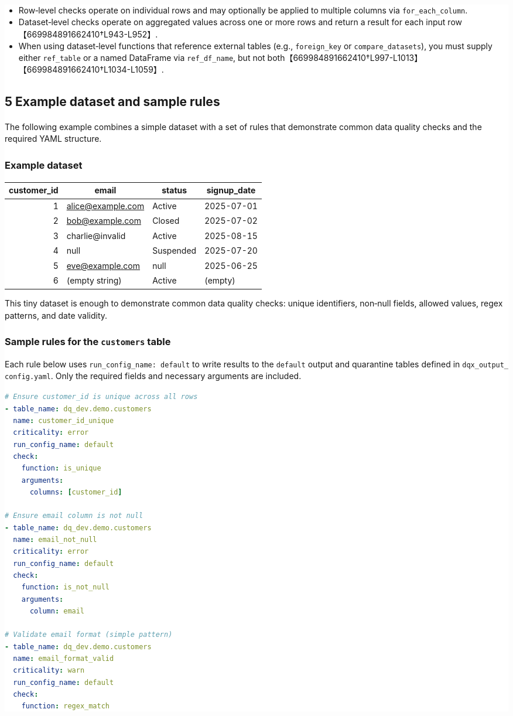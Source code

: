 - Row‑level checks operate on individual rows and may optionally be applied to multiple columns via `for_each_column`.
- Dataset‑level checks operate on aggregated values across one or more rows and return a result for each input row【669984891662410†L943-L952】.
- When using dataset‑level functions that reference external tables (e.g., `foreign_key` or `compare_datasets`), you must supply either `ref_table` or a named DataFrame via `ref_df_name`, but not both【669984891662410†L997-L1013】【669984891662410†L1034-L1059】.

## 5 Example dataset and sample rules

The following example combines a simple dataset with a set of rules that demonstrate common data quality checks and the required YAML structure.

### Example dataset

| customer_id | email             | status    | signup_date |
|-----------:|------------------|-----------|-------------|
| 1          | alice@example.com | Active    | 2025-07-01 |
| 2          | bob@example.com   | Closed    | 2025-07-02 |
| 3          | charlie@invalid   | Active    | 2025-08-15 |
| 4          | null              | Suspended | 2025-07-20 |
| 5          | eve@example.com   | null      | 2025-06-25 |
| 6          | (empty string)    | Active    | (empty)    |

This tiny dataset is enough to demonstrate common data quality checks: unique identifiers, non‑null fields, allowed values, regex patterns, and date validity.

### Sample rules for the `customers` table

Each rule below uses `run_config_name: default` to write results to the `default` output and quarantine tables defined in `dqx_output_config.yaml`. Only the required fields and necessary arguments are included.

```yaml
# Ensure customer_id is unique across all rows
- table_name: dq_dev.demo.customers
  name: customer_id_unique
  criticality: error
  run_config_name: default
  check:
    function: is_unique
    arguments:
      columns: [customer_id]

# Ensure email column is not null
- table_name: dq_dev.demo.customers
  name: email_not_null
  criticality: error
  run_config_name: default
  check:
    function: is_not_null
    arguments:
      column: email

# Validate email format (simple pattern)
- table_name: dq_dev.demo.customers
  name: email_format_valid
  criticality: warn
  run_config_name: default
  check:
    function: regex_match
```